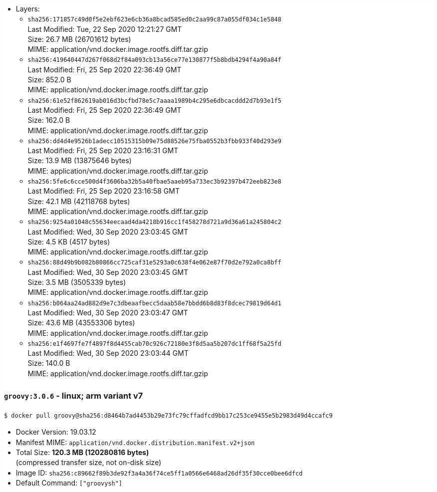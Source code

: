 ```dockerfile
```

-	Layers:
	-	`sha256:171857c49d0f5e2ebf623e6cb36a8bcad585ed0c2aa99c87a055df034c1e5848`  
		Last Modified: Tue, 22 Sep 2020 12:21:27 GMT  
		Size: 26.7 MB (26701612 bytes)  
		MIME: application/vnd.docker.image.rootfs.diff.tar.gzip
	-	`sha256:419640447d267f068d2f84a093cb13a56ce77e130877f5b8bdb4294f4a90a84f`  
		Last Modified: Fri, 25 Sep 2020 22:36:49 GMT  
		Size: 852.0 B  
		MIME: application/vnd.docker.image.rootfs.diff.tar.gzip
	-	`sha256:61e52f862619ab016d3bcfbd78e5c7aaaa1989b4c295e6dbcacddd2d7b93e1f5`  
		Last Modified: Fri, 25 Sep 2020 22:36:49 GMT  
		Size: 162.0 B  
		MIME: application/vnd.docker.image.rootfs.diff.tar.gzip
	-	`sha256:dd4d4e9526b1adecc10515315b09e75d88526e75fba0552b3fbb933f40d293e9`  
		Last Modified: Fri, 25 Sep 2020 23:16:31 GMT  
		Size: 13.9 MB (13875646 bytes)  
		MIME: application/vnd.docker.image.rootfs.diff.tar.gzip
	-	`sha256:5fe6c6cce500d4f3606ba32b5a40fbae5aaeb95a733ec3b92397b472eeb823e8`  
		Last Modified: Fri, 25 Sep 2020 23:16:58 GMT  
		Size: 42.1 MB (42118768 bytes)  
		MIME: application/vnd.docker.image.rootfs.diff.tar.gzip
	-	`sha256:9254a01048c55634eecaad4da4218b916cc1f458278d721a9d36a61a245804c2`  
		Last Modified: Wed, 30 Sep 2020 23:03:45 GMT  
		Size: 4.5 KB (4517 bytes)  
		MIME: application/vnd.docker.image.rootfs.diff.tar.gzip
	-	`sha256:88d49b9b082b80866cc725caf31e5293a0c638f4e062e87f70d2e792a0ca8bff`  
		Last Modified: Wed, 30 Sep 2020 23:03:45 GMT  
		Size: 3.5 MB (3505339 bytes)  
		MIME: application/vnd.docker.image.rootfs.diff.tar.gzip
	-	`sha256:b064aa24ad882d9e7c3dbeaafbecc5daab58e7bbdd6b8d83f8dcec79819d64d1`  
		Last Modified: Wed, 30 Sep 2020 23:03:47 GMT  
		Size: 43.6 MB (43553306 bytes)  
		MIME: application/vnd.docker.image.rootfs.diff.tar.gzip
	-	`sha256:e1f4697fe7f4897f8d4455cab70c926c72180e3f8d5aa5b207dc1ff68f5a25fd`  
		Last Modified: Wed, 30 Sep 2020 23:03:44 GMT  
		Size: 140.0 B  
		MIME: application/vnd.docker.image.rootfs.diff.tar.gzip

### `groovy:3.0.6` - linux; arm variant v7

```console
$ docker pull groovy@sha256:d8464b7ad4453b29e73fc79cffadfcd9bb17c253ce9455e5b2983d49d4ccafc9
```

-	Docker Version: 19.03.12
-	Manifest MIME: `application/vnd.docker.distribution.manifest.v2+json`
-	Total Size: **120.3 MB (120280816 bytes)**  
	(compressed transfer size, not on-disk size)
-	Image ID: `sha256:c89662f89b3de92f3a4a36f74ce5ff1a0566e6468ad26df35f30cce0bee6dfcd`
-	Default Command: `["groovysh"]`
